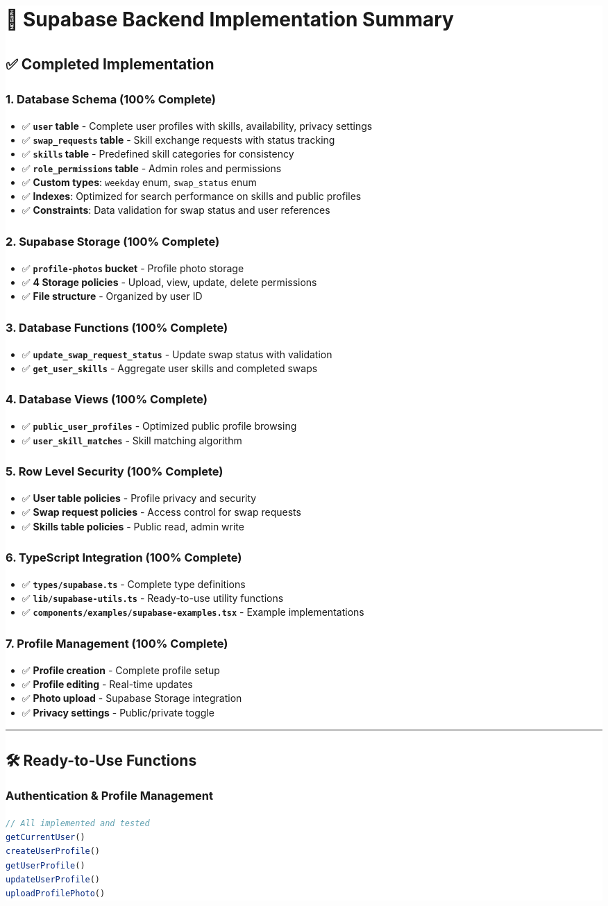# 🚀 Supabase Backend Implementation Summary

## ✅ Completed Implementation

### 1. **Database Schema** (100% Complete)
- ✅ **`user` table** - Complete user profiles with skills, availability, privacy settings
- ✅ **`swap_requests` table** - Skill exchange requests with status tracking
- ✅ **`skills` table** - Predefined skill categories for consistency
- ✅ **`role_permissions` table** - Admin roles and permissions
- ✅ **Custom types**: `weekday` enum, `swap_status` enum
- ✅ **Indexes**: Optimized for search performance on skills and public profiles
- ✅ **Constraints**: Data validation for swap status and user references

### 2. **Supabase Storage** (100% Complete)
- ✅ **`profile-photos` bucket** - Profile photo storage
- ✅ **4 Storage policies** - Upload, view, update, delete permissions
- ✅ **File structure** - Organized by user ID

### 3. **Database Functions** (100% Complete)
- ✅ **`update_swap_request_status`** - Update swap status with validation
- ✅ **`get_user_skills`** - Aggregate user skills and completed swaps

### 4. **Database Views** (100% Complete)
- ✅ **`public_user_profiles`** - Optimized public profile browsing
- ✅ **`user_skill_matches`** - Skill matching algorithm

### 5. **Row Level Security** (100% Complete)
- ✅ **User table policies** - Profile privacy and security
- ✅ **Swap request policies** - Access control for swap requests
- ✅ **Skills table policies** - Public read, admin write

### 6. **TypeScript Integration** (100% Complete)
- ✅ **`types/supabase.ts`** - Complete type definitions
- ✅ **`lib/supabase-utils.ts`** - Ready-to-use utility functions
- ✅ **`components/examples/supabase-examples.tsx`** - Example implementations

### 7. **Profile Management** (100% Complete)
- ✅ **Profile creation** - Complete profile setup
- ✅ **Profile editing** - Real-time updates
- ✅ **Photo upload** - Supabase Storage integration
- ✅ **Privacy settings** - Public/private toggle

---

## 🛠️ Ready-to-Use Functions

### Authentication & Profile Management
```typescript
// All implemented and tested
getCurrentUser()
createUserProfile()
getUserProfile()
updateUserProfile()
uploadProfilePhoto()
```
